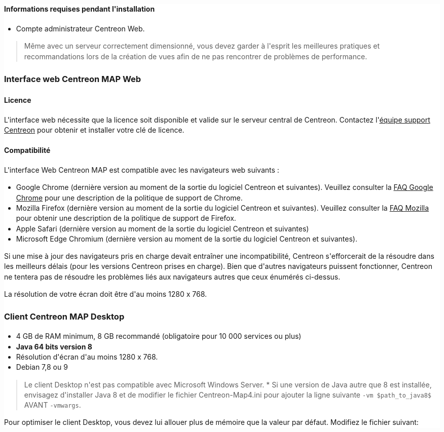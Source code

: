#### Informations requises pendant l'installation

- Compte administrateur Centreon Web.

> Même avec un serveur correctement dimensionné, vous devez garder à l'esprit 
> les meilleures pratiques et recommandations lors de la création de vues 
> afin de ne pas rencontrer de problèmes de performance.

### Interface web Centreon MAP Web

#### Licence

L'interface web nécessite que la licence soit disponible et valide sur le serveur 
central de Centreon. Contactez l'[équipe support Centreon](https://support.centreon.com/) pour obtenir
et installer votre clé de licence.

#### Compatibilité

L'interface Web Centreon MAP est compatible avec les navigateurs web suivants :

* Google Chrome (dernière version au moment de la sortie du logiciel Centreon et suivantes).  Veuillez consulter la [FAQ Google Chrome](https://support.google.com/chrome/a/answer/188447?hl=en) pour une description de la politique de support de Chrome. 
* Mozilla Firefox (dernière version au moment de la sortie du logiciel Centreon et suivantes).  Veuillez consulter la [FAQ Mozilla](https://www.mozilla.org/en-US/firefox/organizations/faq/) pour obtenir une description de la politique de support de Firefox.
* Apple Safari (dernière version au moment de la sortie du logiciel Centreon et suivantes)
* Microsoft Edge Chromium (dernière version au moment de la sortie du logiciel Centreon et suivantes).

Si une mise à jour des navigateurs pris en charge devait entraîner une incompatibilité, Centreon s'efforcerait de la
résoudre dans les meilleurs délais (pour les versions Centreon prises en charge). Bien que d'autres navigateurs puissent
fonctionner, Centreon ne tentera pas de résoudre les problèmes liés aux navigateurs autres que ceux énumérés ci-dessus.

La résolution de votre écran doit être d'au moins 1280 x 768.

### Client Centreon MAP Desktop

- 4 GB de RAM minimum, 8 GB recommandé (obligatoire pour 10 000 services ou plus)
- **Java 64 bits version 8**
- Résolution d'écran d'au moins 1280 x 768.
- Debian 7,8 ou 9

> Le client Desktop n'est pas compatible avec Microsoft Windows Server. * Si une version de Java
> autre que 8 est installée, envisagez d'installer Java 8 et de modifier le fichier 
> Centreon-Map4.ini pour ajouter la ligne suivante `-vm $path_to_java8$` AVANT `-vmwargs`.

Pour optimiser le client Desktop, vous devez lui allouer plus de mémoire que la
valeur par défaut. Modifiez le fichier suivant:

<Tabs groupId="sync">
<TabItem value="Windows" label="Windows">
